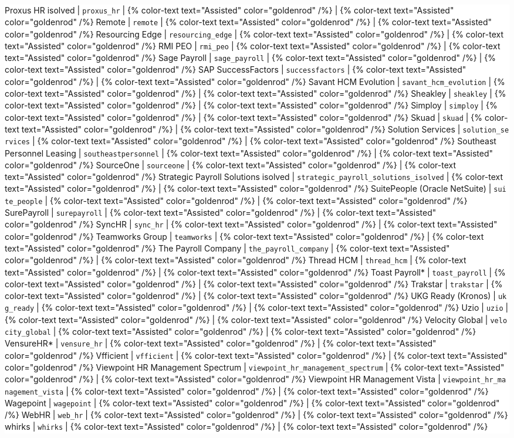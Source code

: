 Proxus HR isolved | `proxus_hr` | {% color-text text="Assisted" color="goldenrod" /%} | {% color-text text="Assisted" color="goldenrod" /%}
Remote | `remote` | {% color-text text="Assisted" color="goldenrod" /%} | {% color-text text="Assisted" color="goldenrod" /%}
Resourcing Edge | `resourcing_edge` | {% color-text text="Assisted" color="goldenrod" /%} | {% color-text text="Assisted" color="goldenrod" /%}
RMI PEO | `rmi_peo` | {% color-text text="Assisted" color="goldenrod" /%} | {% color-text text="Assisted" color="goldenrod" /%}
Sage Payroll | `sage_payroll` | {% color-text text="Assisted" color="goldenrod" /%} | {% color-text text="Assisted" color="goldenrod" /%}
SAP SuccessFactors | `successfactors` | {% color-text text="Assisted" color="goldenrod" /%} | {% color-text text="Assisted" color="goldenrod" /%}
Savant HCM Evolution | `savant_hcm_evolution` | {% color-text text="Assisted" color="goldenrod" /%} | {% color-text text="Assisted" color="goldenrod" /%}
Sheakley | `sheakley` | {% color-text text="Assisted" color="goldenrod" /%} | {% color-text text="Assisted" color="goldenrod" /%}
Simploy | `simploy` | {% color-text text="Assisted" color="goldenrod" /%} | {% color-text text="Assisted" color="goldenrod" /%}
Skuad | `skuad` | {% color-text text="Assisted" color="goldenrod" /%} | {% color-text text="Assisted" color="goldenrod" /%}
Solution Services | `solution_services` | {% color-text text="Assisted" color="goldenrod" /%} | {% color-text text="Assisted" color="goldenrod" /%}
Southeast Personnel Leasing | `southeastpersonnel` | {% color-text text="Assisted" color="goldenrod" /%} | {% color-text text="Assisted" color="goldenrod" /%}
SourceOne | `sourceone` | {% color-text text="Assisted" color="goldenrod" /%} | {% color-text text="Assisted" color="goldenrod" /%}
Strategic Payroll Solutions isolved | `strategic_payroll_solutions_isolved` | {% color-text text="Assisted" color="goldenrod" /%} | {% color-text text="Assisted" color="goldenrod" /%}
SuitePeople (Oracle NetSuite) | `suite_people` | {% color-text text="Assisted" color="goldenrod" /%} | {% color-text text="Assisted" color="goldenrod" /%}
SurePayroll | `surepayroll` | {% color-text text="Assisted" color="goldenrod" /%} | {% color-text text="Assisted" color="goldenrod" /%}
SyncHR | `sync_hr` | {% color-text text="Assisted" color="goldenrod" /%} | {% color-text text="Assisted" color="goldenrod" /%}
Teamworks Group | `teamworks` | {% color-text text="Assisted" color="goldenrod" /%} | {% color-text text="Assisted" color="goldenrod" /%}
The Payroll Company | `the_payroll_company` | {% color-text text="Assisted" color="goldenrod" /%} | {% color-text text="Assisted" color="goldenrod" /%}
Thread HCM | `thread_hcm` | {% color-text text="Assisted" color="goldenrod" /%} | {% color-text text="Assisted" color="goldenrod" /%}
Toast Payroll* | `toast_payroll` | {% color-text text="Assisted" color="goldenrod" /%} | {% color-text text="Assisted" color="goldenrod" /%}
Trakstar | `trakstar` | {% color-text text="Assisted" color="goldenrod" /%} | {% color-text text="Assisted" color="goldenrod" /%}
UKG Ready (Kronos) | `ukg_ready` | {% color-text text="Assisted" color="goldenrod" /%} | {% color-text text="Assisted" color="goldenrod" /%}
Uzio | `uzio` | {% color-text text="Assisted" color="goldenrod" /%} | {% color-text text="Assisted" color="goldenrod" /%}
Velocity Global | `velocity_global` | {% color-text text="Assisted" color="goldenrod" /%} | {% color-text text="Assisted" color="goldenrod" /%}
VensureHR* | `vensure_hr` | {% color-text text="Assisted" color="goldenrod" /%} | {% color-text text="Assisted" color="goldenrod" /%}
Vfficient | `vfficient` | {% color-text text="Assisted" color="goldenrod" /%} | {% color-text text="Assisted" color="goldenrod" /%}
Viewpoint HR Management Spectrum | `viewpoint_hr_management_spectrum` | {% color-text text="Assisted" color="goldenrod" /%} | {% color-text text="Assisted" color="goldenrod" /%}
Viewpoint HR Management Vista | `viewpoint_hr_management_vista` | {% color-text text="Assisted" color="goldenrod" /%} | {% color-text text="Assisted" color="goldenrod" /%}
Wagepoint | `wagepoint` | {% color-text text="Assisted" color="goldenrod" /%} | {% color-text text="Assisted" color="goldenrod" /%}
WebHR | `web_hr` | {% color-text text="Assisted" color="goldenrod" /%} | {% color-text text="Assisted" color="goldenrod" /%}
whirks | `whirks` | {% color-text text="Assisted" color="goldenrod" /%} | {% color-text text="Assisted" color="goldenrod" /%}
